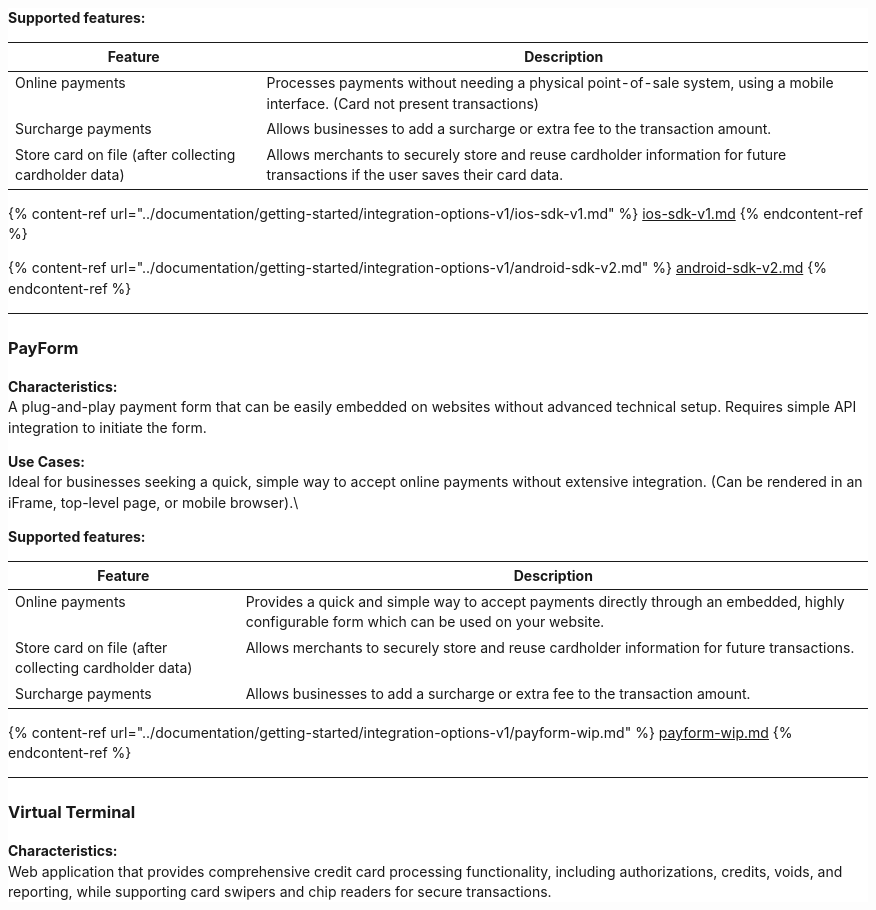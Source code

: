 
**Supported features:**

| Feature                                               | Description                                                                                                                    |
| ----------------------------------------------------- | ------------------------------------------------------------------------------------------------------------------------------ |
| Online payments                                       | Processes payments without needing a physical point-of-sale system, using a mobile interface. (Card not present transactions)  |
| Surcharge payments                                    | Allows businesses to add a surcharge or extra fee to the transaction amount.                                                   |
| Store card on file (after collecting cardholder data) | Allows merchants to securely store and reuse cardholder information for future transactions if the user saves their card data. |

{% content-ref url="../documentation/getting-started/integration-options-v1/ios-sdk-v1.md" %}
[ios-sdk-v1.md](../documentation/getting-started/integration-options-v1/ios-sdk-v1.md)
{% endcontent-ref %}

{% content-ref url="../documentation/getting-started/integration-options-v1/android-sdk-v2.md" %}
[android-sdk-v2.md](../documentation/getting-started/integration-options-v1/android-sdk-v2.md)
{% endcontent-ref %}



***



### PayForm

**Characteristics:** \
A plug-and-play payment form that can be easily embedded on websites without advanced technical setup. Requires simple API integration to initiate the form.

**Use Cases:**\
Ideal for businesses seeking a quick, simple way to accept online payments without extensive integration. (Can be rendered in an iFrame, top-level page, or mobile browser).\


**Supported features:**

| Feature                                               | Description                                                                                                                                  |
| ----------------------------------------------------- | -------------------------------------------------------------------------------------------------------------------------------------------- |
| Online payments                                       | Provides a quick and simple way to accept payments directly through an embedded, highly configurable form which can be used on your website. |
| Store card on file (after collecting cardholder data) | Allows merchants to securely store and reuse cardholder information for future transactions.                                                 |
| Surcharge payments                                    | Allows businesses to add a surcharge or extra fee to the transaction amount.                                                                 |

{% content-ref url="../documentation/getting-started/integration-options-v1/payform-wip.md" %}
[payform-wip.md](../documentation/getting-started/integration-options-v1/payform-wip.md)
{% endcontent-ref %}



***



### Virtual Terminal

**Characteristics:** \
Web application that provides comprehensive credit card processing functionality, including authorizations, credits, voids, and reporting, while supporting card swipers and chip readers for secure transactions.
